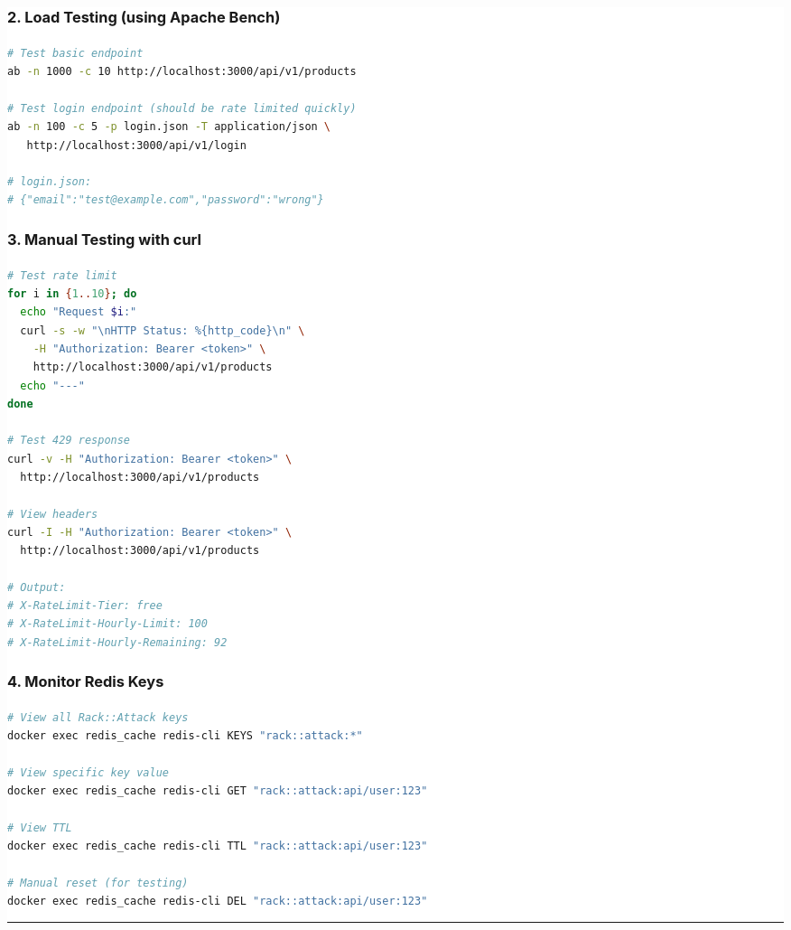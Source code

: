 ### 2. Load Testing (using Apache Bench)

```bash
# Test basic endpoint
ab -n 1000 -c 10 http://localhost:3000/api/v1/products

# Test login endpoint (should be rate limited quickly)
ab -n 100 -c 5 -p login.json -T application/json \
   http://localhost:3000/api/v1/login

# login.json:
# {"email":"test@example.com","password":"wrong"}
```

### 3. Manual Testing with curl

```bash
# Test rate limit
for i in {1..10}; do
  echo "Request $i:"
  curl -s -w "\nHTTP Status: %{http_code}\n" \
    -H "Authorization: Bearer <token>" \
    http://localhost:3000/api/v1/products
  echo "---"
done

# Test 429 response
curl -v -H "Authorization: Bearer <token>" \
  http://localhost:3000/api/v1/products

# View headers
curl -I -H "Authorization: Bearer <token>" \
  http://localhost:3000/api/v1/products

# Output:
# X-RateLimit-Tier: free
# X-RateLimit-Hourly-Limit: 100
# X-RateLimit-Hourly-Remaining: 92
```

### 4. Monitor Redis Keys

```bash
# View all Rack::Attack keys
docker exec redis_cache redis-cli KEYS "rack::attack:*"

# View specific key value
docker exec redis_cache redis-cli GET "rack::attack:api/user:123"

# View TTL
docker exec redis_cache redis-cli TTL "rack::attack:api/user:123"

# Manual reset (for testing)
docker exec redis_cache redis-cli DEL "rack::attack:api/user:123"
```

---